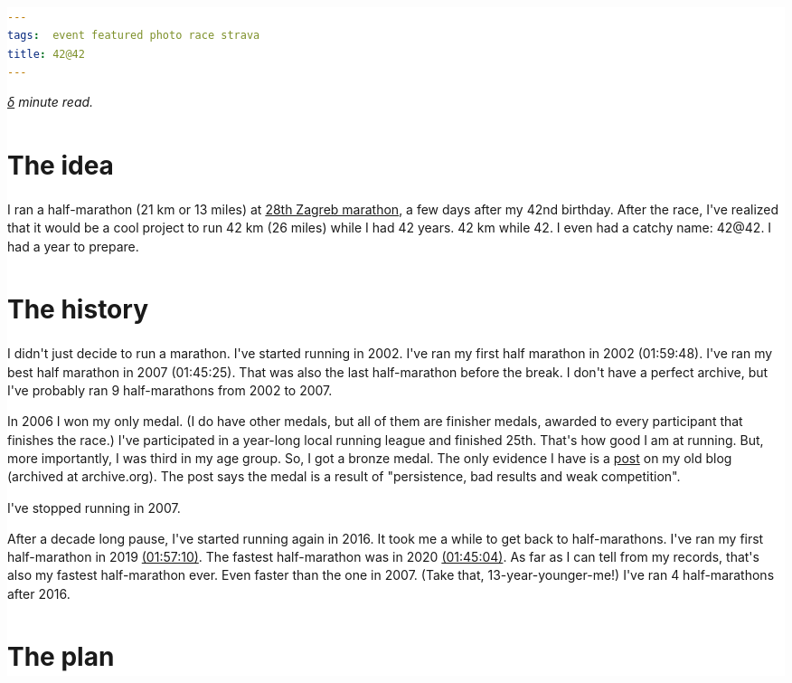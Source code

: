 ```yaml
---
tags:  event featured photo race strava
title: 42@42
---
```

*[δ](https://en.wikipedia.org/wiki/Feigenbaum_constants "4.669") minute read.*

# The idea

I ran a half-marathon (21 km or 13 miles) at [28th Zagreb marathon](/28th-zagreb-marathon), a few days after my 42nd birthday. After the race, I've realized that it would be a cool project to run 42 km (26 miles) while I had 42 years. 42 km while 42. I even had a catchy name: 42@42. I had a year to prepare.

<iframe src="https://www.facebook.com/plugins/post.php?href=https%3A%2F%2Fwww.facebook.com%2Fphoto%2F%3Ffbid%3D10157694116932290%26set%3Da.10157694116287290&show_text=true&width=552&height=478&appId" width="552" height="478" style="border:none;overflow:hidden" scrolling="no" frameborder="0" allowTransparency="true" allow="encrypted-media"></iframe>

# The history

I didn't just decide to run a marathon. I've started running in 2002. I've ran my first half marathon in 2002 (01:59:48). I've ran my best half marathon in 2007 (01:45:25). That was also the last half-marathon before the break. I don't have a perfect archive, but I've probably ran 9 half-marathons from 2002 to 2007.

In 2006 I won my only medal. (I do have other medals, but all of them are finisher medals, awarded to every participant that finishes the race.) I've participated in a year-long local running league and finished 25th. That's how good I am at running. But, more importantly, I was third in my age group. So, I got a bronze medal. The only evidence I have is a [post](https://web.archive.org/web/20060502000919/http://iskusivac.blog.hr/arhiva-2006-02.html#1620692065) on my old blog (archived at archive.org). The post says the medal is a result of "persistence, bad results and weak competition".

<iframe src="https://www.facebook.com/plugins/post.php?href=https%3A%2F%2Fwww.facebook.com%2Fzeljko.filipin%2Fposts%2F10158817855307290&show_text=true&width=552&height=504&appId" width="552" height="504" style="border:none;overflow:hidden" scrolling="no" frameborder="0" allowTransparency="true" allow="encrypted-media"></iframe>

I've stopped running in 2007.

After a decade long pause, I've started running again in 2016. It took me a while to get back to half-marathons. I've ran my first half-marathon in 2019 [(01:57:10)](/28th-zagreb-marathon). The fastest half-marathon was in 2020 [(01:45:04)](/marys-meals-half-marathon-2020). As far as I can tell from my records, that's also my fastest half-marathon ever. Even faster than the one in 2007. (Take that, 13-year-younger-me!) I've ran 4 half-marathons after 2016.

<iframe src="https://www.facebook.com/plugins/post.php?href=https%3A%2F%2Fwww.facebook.com%2Fphoto%2F%3Ffbid%3D10158444775717290%26set%3Da.10158444775247290&show_text=true&width=552&height=589&appId" width="552" height="589" style="border:none;overflow:hidden" scrolling="no" frameborder="0" allowTransparency="true" allow="encrypted-media"></iframe>

# The plan
